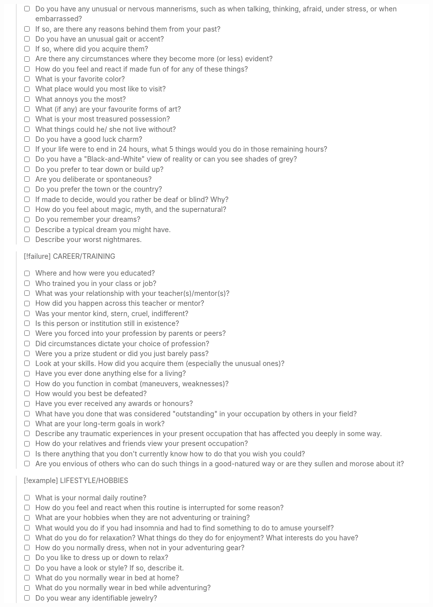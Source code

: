 > - [ ] Do you have any unusual or nervous mannerisms, such as when talking, thinking, afraid, under stress, or when embarrassed?
> - [ ] If so, are there any reasons behind them from your past?
> - [ ] Do you have an unusual gait or accent?
> - [ ] If so, where did you acquire them?
> - [ ] Are there any circumstances where they become more (or less) evident?
> - [ ] How do you feel and react if made fun of for any of these things?
> - [ ] What is your favorite color?
> - [ ] What place would you most like to visit?
> - [ ] What annoys you the most?
> - [ ] What (if any) are your favourite forms of art?
> - [ ] What is your most treasured possession?
> - [ ] What things could he/ she not live without?
> - [ ] Do you have a good luck charm?
> - [ ] If your life were to end in 24 hours, what 5 things would you do in those remaining hours?
> - [ ] Do you have a "Black-and-White" view of reality or can you see shades of grey?
> - [ ] Do you prefer to tear down or build up?
> - [ ] Are you deliberate or spontaneous?
> - [ ] Do you prefer the town or the country?
> - [ ] If made to decide, would you rather be deaf or blind? Why?
> - [ ] How do you feel about magic, myth, and the supernatural?
> - [ ] Do you remember your dreams?
> - [ ] Describe a typical dream you might have.
> - [ ] Describe your worst nightmares. 

> [!failure] CAREER/TRAINING
>  - [ ] Where and how were you educated?
> - [ ] Who trained you in your class or job?
> - [ ] What was your relationship with your teacher(s)/mentor(s)?
> - [ ] How did you happen across this teacher or mentor?
> - [ ] Was your mentor kind, stern, cruel, indifferent?
> - [ ] Is this person or institution still in existence?
> - [ ] Were you forced into your profession by parents or peers?
> - [ ] Did circumstances dictate your choice of profession?
> - [ ] Were you a prize student or did you just barely pass?
> - [ ] Look at your skills. How did you acquire them (especially the unusual ones)?
> - [ ] Have you ever done anything else for a living?
> - [ ] How do you function in combat (maneuvers, weaknesses)?
> - [ ] How would you best be defeated?
> - [ ] Have you ever received any awards or honours?
> - [ ] What have you done that was considered "outstanding" in your occupation by others in your field?
> - [ ] What are your long-term goals in work?
> - [ ] Describe any traumatic experiences in your present occupation that has affected you deeply in some way.
> - [ ] How do your relatives and friends view your present occupation?
> - [ ] Is there anything that you don't currently know how to do that you wish you could?
> - [ ] Are you envious of others who can do such things in a good-natured way or are they sullen and morose about it?

> [!example] LIFESTYLE/HOBBIES
> - [ ] What is your normal daily routine?
> - [ ] How do you feel and react when this routine is interrupted for some reason?
> - [ ] What are your hobbies when they are not adventuring or training?
> - [ ] What would you do if you had insomnia and had to find something to do to amuse yourself?
> - [ ] What do you do for relaxation? What things do they do for enjoyment? What interests do you have?
> - [ ] How do you normally dress, when not in your adventuring gear?
> - [ ] Do you like to dress up or down to relax?
> - [ ] Do you have a look or style? If so, describe it.
> - [ ] What do you normally wear in bed at home?
> - [ ] What do you normally wear in bed while adventuring?
> - [ ] Do you wear any identifiable jewelry?